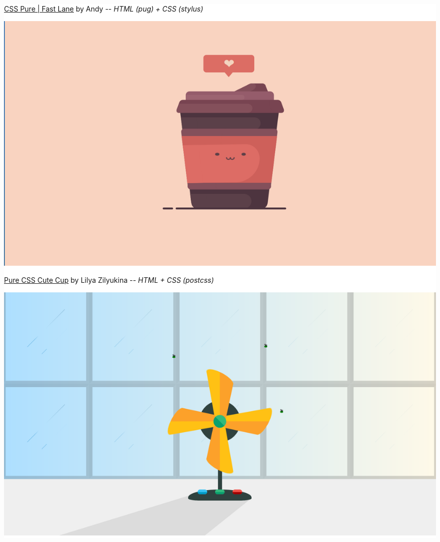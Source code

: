 [CSS Pure | Fast Lane](https://codepen.io/kotAndy/pen/wZgKyO) by Andy
-- *HTML (pug) + CSS (stylus)*


![Pure_CSS_Cute_Cup](images/Pure_CSS_Cute_Cup.png)

[Pure CSS Cute Cup](https://codepen.io/keirafoxy/pen/JgdBVW) by Lilya Zilyukina
-- *HTML + CSS (postcss)*


![CSS_Only_-_Fan_Animation](images/CSS_Only_-_Fan_Animation.png)
